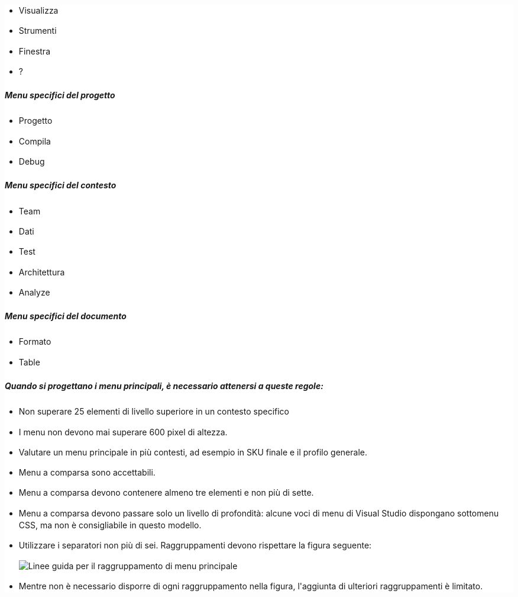 -   Visualizza  
  
-   Strumenti  
  
-   Finestra  
  
-   ?  
  
##### <a name="project-specific-menus"></a>Menu specifici del progetto  
  
-   Progetto  
  
-   Compila  
  
-   Debug  
  
##### <a name="context-specific-menus"></a>Menu specifici del contesto  
  
-   Team  
  
-   Dati  
  
-   Test  
  
-   Architettura  
  
-   Analyze  
  
##### <a name="document-specific-menus"></a>Menu specifici del documento  
  
-   Formato  
  
-   Table  
  
##### <a name="when-designing-main-menus-adhere-to-these-rules"></a>Quando si progettano i menu principali, è necessario attenersi a queste regole:  
  
-   Non superare 25 elementi di livello superiore in un contesto specifico  
  
-   I menu non devono mai superare 600 pixel di altezza.  
  
-   Valutare un menu principale in più contesti, ad esempio in SKU finale e il profilo generale.  
  
-   Menu a comparsa sono accettabili.  
  
-   Menu a comparsa devono contenere almeno tre elementi e non più di sette.  
  
-   Menu a comparsa devono passare solo un livello di profondità: alcune voci di menu di Visual Studio dispongano sottomenu CSS, ma non è consigliabile in questo modello.  
  
-   Utilizzare i separatori non più di sei. Raggruppamenti devono rispettare la figura seguente:  
  
     ![Linee guida per il raggruppamento di menu principale](../../extensibility/ux-guidelines/media/0501-b_mainmenus.png "0501 b_MainMenus")  
  
-   Mentre non è necessario disporre di ogni raggruppamento nella figura, l'aggiunta di ulteriori raggruppamenti è limitato.  
  